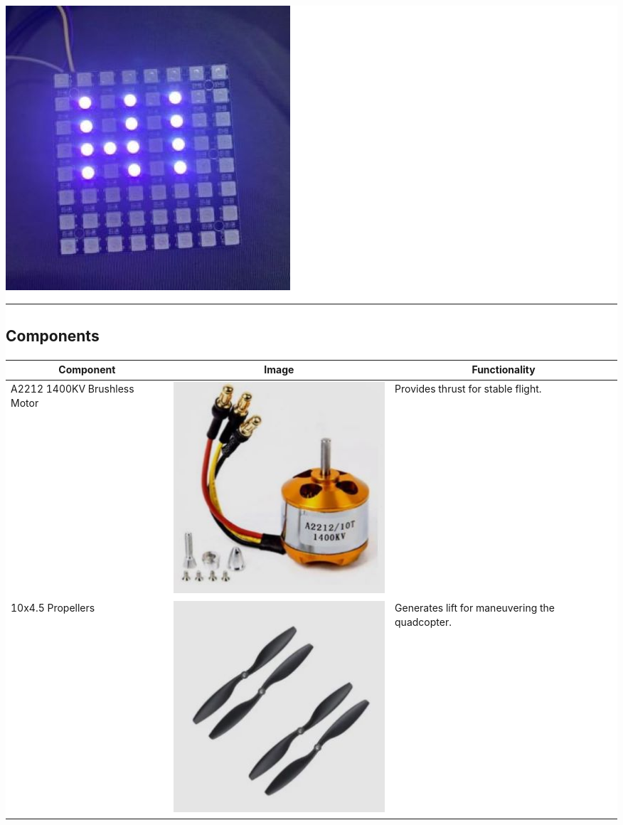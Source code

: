   <img src="media/9.jpg" alt="Image 9">
</p>


---

## Components
| Component                        | Image                                      | Functionality                                                                                  |
|----------------------------------|--------------------------------------------|------------------------------------------------------------------------------------------------|
| A2212 1400KV Brushless Motor     | ![Motor](images/motor.jpg)                 | Provides thrust for stable flight.                                                              |
| 10x4.5 Propellers                | ![Propeller](images/propeller.jpg)         | Generates lift for maneuvering the quadcopter.                                                  |